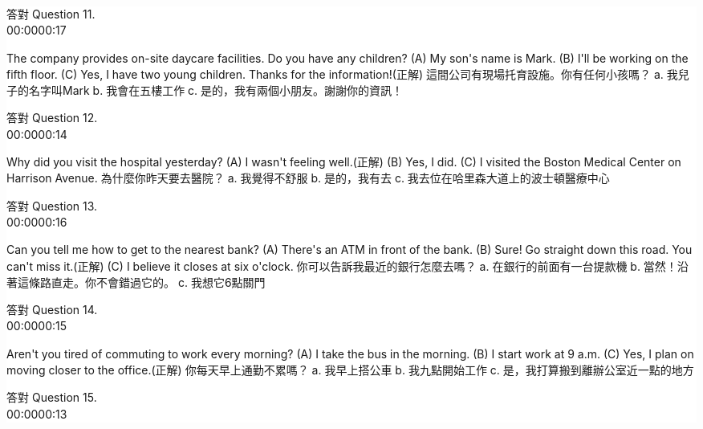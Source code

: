 答對
	Question 11.	
00:0000:17
 
The company provides on-site daycare facilities. Do you have any children?
 (A) My son's name is Mark.
 (B) I'll be working on the fifth floor.
 (C) Yes, I have two young children. Thanks for the information!(正解)
這間公司有現場托育設施。你有任何小孩嗎？
a. 我兒子的名字叫Mark
b. 我會在五樓工作
c. 是的，我有兩個小朋友。謝謝你的資訊！
 
答對
	Question 12.	
00:0000:14
 
Why did you visit the hospital yesterday?
 (A) I wasn't feeling well.(正解)
 (B) Yes, I did.
 (C) I visited the Boston Medical Center on Harrison Avenue.
為什麼你昨天要去醫院？
a. 我覺得不舒服
b. 是的，我有去
c. 我去位在哈里森大道上的波士頓醫療中心
 
答對
	Question 13.	
00:0000:16
 
Can you tell me how to get to the nearest bank?
 (A) There's an ATM in front of the bank.
 (B) Sure! Go straight down this road. You can't miss it.(正解)
 (C) I believe it closes at six o'clock.
你可以告訴我最近的銀行怎麼去嗎？
a. 在銀行的前面有一台提款機
b. 當然！沿著這條路直走。你不會錯過它的。
c. 我想它6點關門
 
答對
	Question 14.	
00:0000:15
 
Aren't you tired of commuting to work every morning?
 (A) I take the bus in the morning.
 (B) I start work at 9 a.m.
 (C) Yes, I plan on moving closer to the office.(正解)
你每天早上通勤不累嗎？
a. 我早上搭公車
b. 我九點開始工作
c. 是，我打算搬到離辦公室近一點的地方
 
答對
	Question 15.	
00:0000:13
 